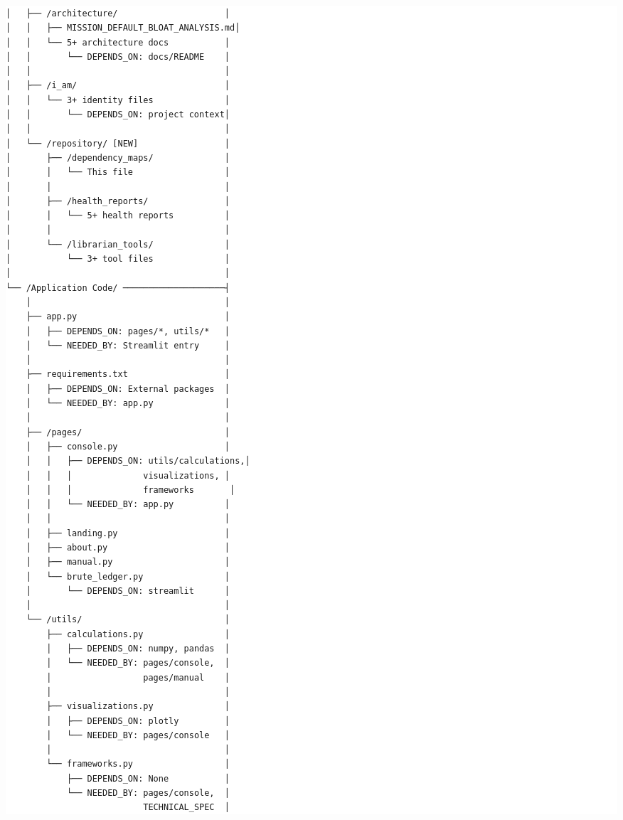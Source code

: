 ```
│   ├── /architecture/                     │
│   │   ├── MISSION_DEFAULT_BLOAT_ANALYSIS.md│
│   │   └── 5+ architecture docs           │
│   │       └── DEPENDS_ON: docs/README    │
│   │                                      │
│   ├── /i_am/                             │
│   │   └── 3+ identity files              │
│   │       └── DEPENDS_ON: project context│
│   │                                      │
│   └── /repository/ [NEW]                 │
│       ├── /dependency_maps/              │
│       │   └── This file                  │
│       │                                  │
│       ├── /health_reports/               │
│       │   └── 5+ health reports          │
│       │                                  │
│       └── /librarian_tools/              │
│           └── 3+ tool files              │
│                                          │
└── /Application Code/ ────────────────────┤
    │                                      │
    ├── app.py                             │
    │   ├── DEPENDS_ON: pages/*, utils/*   │
    │   └── NEEDED_BY: Streamlit entry     │
    │                                      │
    ├── requirements.txt                   │
    │   ├── DEPENDS_ON: External packages  │
    │   └── NEEDED_BY: app.py              │
    │                                      │
    ├── /pages/                            │
    │   ├── console.py                     │
    │   │   ├── DEPENDS_ON: utils/calculations,│
    │   │   │              visualizations, │
    │   │   │              frameworks       │
    │   │   └── NEEDED_BY: app.py          │
    │   │                                  │
    │   ├── landing.py                     │
    │   ├── about.py                       │
    │   ├── manual.py                      │
    │   └── brute_ledger.py                │
    │       └── DEPENDS_ON: streamlit      │
    │                                      │
    └── /utils/                            │
        ├── calculations.py                │
        │   ├── DEPENDS_ON: numpy, pandas  │
        │   └── NEEDED_BY: pages/console,  │
        │                  pages/manual    │
        │                                  │
        ├── visualizations.py              │
        │   ├── DEPENDS_ON: plotly         │
        │   └── NEEDED_BY: pages/console   │
        │                                  │
        └── frameworks.py                  │
            ├── DEPENDS_ON: None           │
            └── NEEDED_BY: pages/console,  │
                           TECHNICAL_SPEC  │
```
